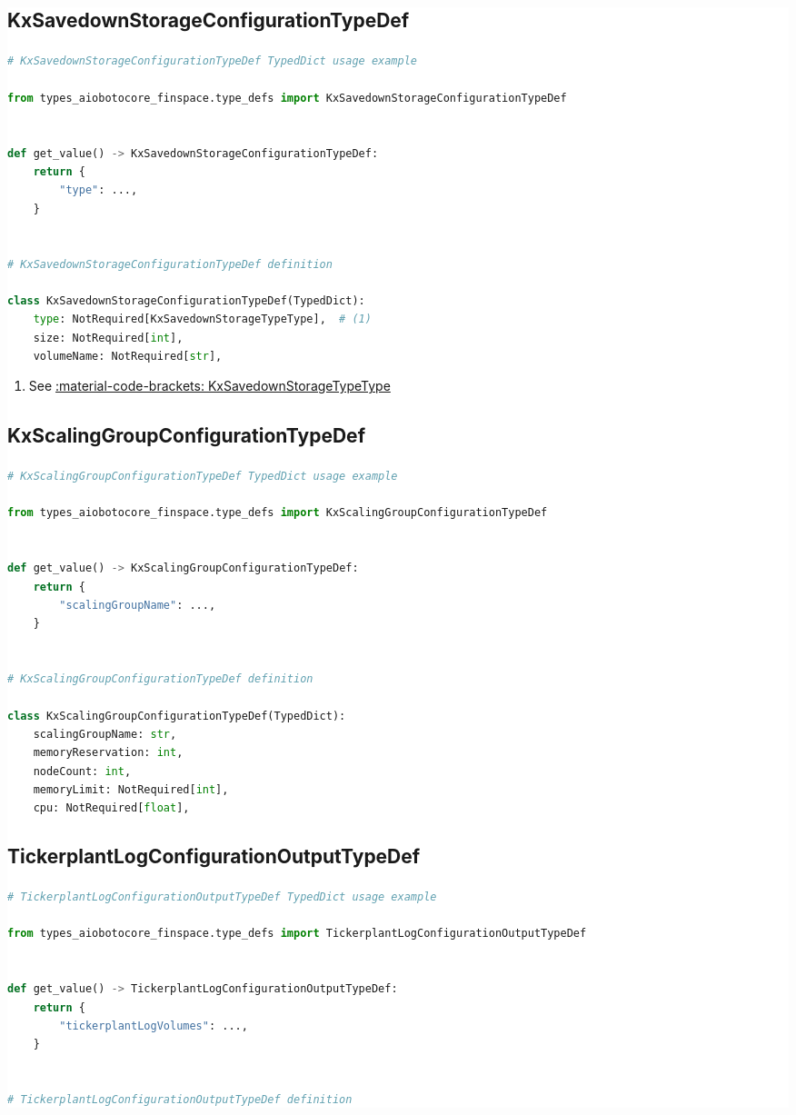 ## KxSavedownStorageConfigurationTypeDef

```python
# KxSavedownStorageConfigurationTypeDef TypedDict usage example

from types_aiobotocore_finspace.type_defs import KxSavedownStorageConfigurationTypeDef


def get_value() -> KxSavedownStorageConfigurationTypeDef:
    return {
        "type": ...,
    }


# KxSavedownStorageConfigurationTypeDef definition

class KxSavedownStorageConfigurationTypeDef(TypedDict):
    type: NotRequired[KxSavedownStorageTypeType],  # (1)
    size: NotRequired[int],
    volumeName: NotRequired[str],
```

1. See [:material-code-brackets: KxSavedownStorageTypeType](./literals.md#kxsavedownstoragetypetype) 
## KxScalingGroupConfigurationTypeDef

```python
# KxScalingGroupConfigurationTypeDef TypedDict usage example

from types_aiobotocore_finspace.type_defs import KxScalingGroupConfigurationTypeDef


def get_value() -> KxScalingGroupConfigurationTypeDef:
    return {
        "scalingGroupName": ...,
    }


# KxScalingGroupConfigurationTypeDef definition

class KxScalingGroupConfigurationTypeDef(TypedDict):
    scalingGroupName: str,
    memoryReservation: int,
    nodeCount: int,
    memoryLimit: NotRequired[int],
    cpu: NotRequired[float],
```

## TickerplantLogConfigurationOutputTypeDef

```python
# TickerplantLogConfigurationOutputTypeDef TypedDict usage example

from types_aiobotocore_finspace.type_defs import TickerplantLogConfigurationOutputTypeDef


def get_value() -> TickerplantLogConfigurationOutputTypeDef:
    return {
        "tickerplantLogVolumes": ...,
    }


# TickerplantLogConfigurationOutputTypeDef definition
```